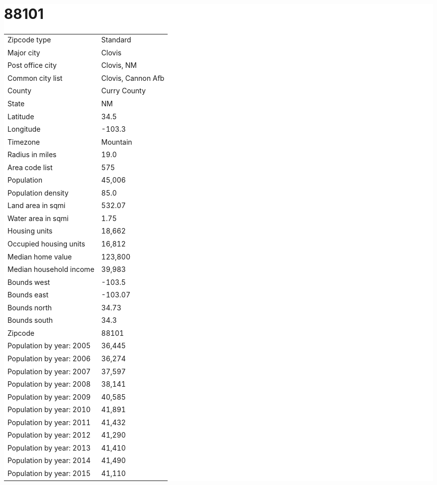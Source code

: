 88101
=====
|||
|--|--|
|Zipcode type|Standard|
|Major city|Clovis|
|Post office city|Clovis, NM|
|Common city list|Clovis, Cannon Afb|
|County|Curry County|
|State|NM|
|Latitude|34.5|
|Longitude|-103.3|
|Timezone|Mountain|
|Radius in miles|19.0|
|Area code list|575|
|Population|45,006|
|Population density|85.0|
|Land area in sqmi|532.07|
|Water area in sqmi|1.75|
|Housing units|18,662|
|Occupied housing units|16,812|
|Median home value|123,800|
|Median household income|39,983|
|Bounds west|-103.5|
|Bounds east|-103.07|
|Bounds north|34.73|
|Bounds south|34.3|
|Zipcode|88101|
|Population by year: 2005|36,445|
|Population by year: 2006|36,274|
|Population by year: 2007|37,597|
|Population by year: 2008|38,141|
|Population by year: 2009|40,585|
|Population by year: 2010|41,891|
|Population by year: 2011|41,432|
|Population by year: 2012|41,290|
|Population by year: 2013|41,410|
|Population by year: 2014|41,490|
|Population by year: 2015|41,110|